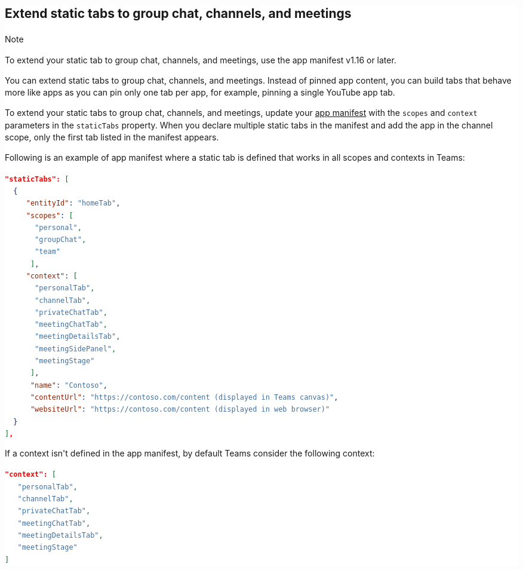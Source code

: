 ## Extend static tabs to group chat, channels, and meetings

> [!NOTE]
> To extend your static tab to group chat, channels, and meetings, use the app manifest v1.16 or later.

You can extend static tabs to group chat, channels, and meetings. Instead of pinned app content, you can build tabs that behave more like apps as you can pin only one tab per app, for example, pinning a single YouTube app tab.

To extend your static tabs to group chat, channels, and meetings, update your [app manifest](~/resources/schema/manifest-schema.md#statictabs) with the `scopes` and `context` parameters in the `staticTabs` property. When you declare multiple static tabs in the manifest and add the app in the channel scope, only the first tab listed in the manifest appears.

Following is an example of app manifest where a static tab is defined that works in all scopes and contexts in Teams:

```json
"staticTabs": [ 
  { 
     "entityId": "homeTab", 
     "scopes": [ 
       "personal", 
       "groupChat", 
       "team"
      ], 
     "context": [ 
       "personalTab",
       "channelTab", 
       "privateChatTab", 
       "meetingChatTab", 
       "meetingDetailsTab", 
       "meetingSidePanel", 
       "meetingStage" 
      ], 
      "name": "Contoso", 
      "contentUrl": "https://contoso.com/content (displayed in Teams canvas)", 
      "websiteUrl": "https://contoso.com/content (displayed in web browser)" 
  }
], 

```

If a context isn't defined in the app manifest, by default Teams consider the following context:

```json
"context": [ 
   "personalTab",
   "channelTab",
   "privateChatTab", 
   "meetingChatTab", 
   "meetingDetailsTab", 
   "meetingStage" 
]
```
